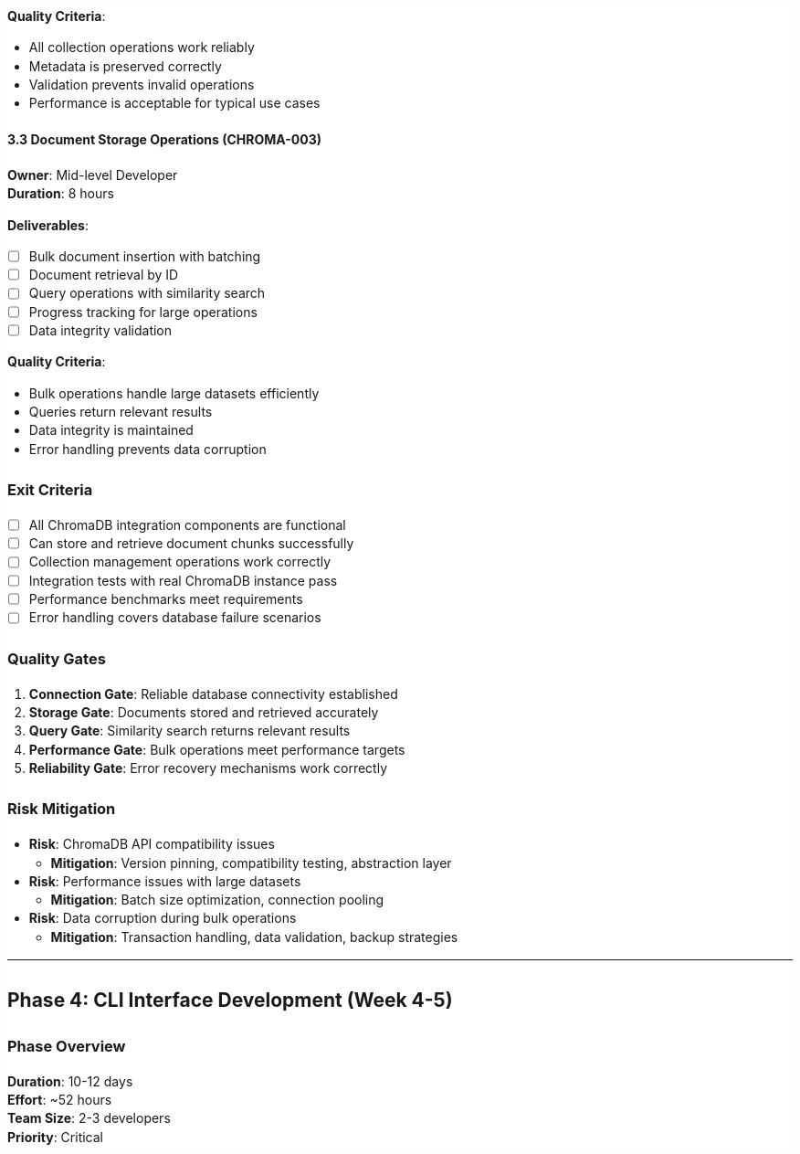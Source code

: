 **Quality Criteria**:
- All collection operations work reliably
- Metadata is preserved correctly
- Validation prevents invalid operations
- Performance is acceptable for typical use cases

#### 3.3 Document Storage Operations (CHROMA-003)
**Owner**: Mid-level Developer  
**Duration**: 8 hours  

**Deliverables**:
- [ ] Bulk document insertion with batching
- [ ] Document retrieval by ID
- [ ] Query operations with similarity search
- [ ] Progress tracking for large operations
- [ ] Data integrity validation

**Quality Criteria**:
- Bulk operations handle large datasets efficiently
- Queries return relevant results
- Data integrity is maintained
- Error handling prevents data corruption

### Exit Criteria
- [ ] All ChromaDB integration components are functional
- [ ] Can store and retrieve document chunks successfully
- [ ] Collection management operations work correctly
- [ ] Integration tests with real ChromaDB instance pass
- [ ] Performance benchmarks meet requirements
- [ ] Error handling covers database failure scenarios

### Quality Gates
1. **Connection Gate**: Reliable database connectivity established
2. **Storage Gate**: Documents stored and retrieved accurately
3. **Query Gate**: Similarity search returns relevant results
4. **Performance Gate**: Bulk operations meet performance targets
5. **Reliability Gate**: Error recovery mechanisms work correctly

### Risk Mitigation
- **Risk**: ChromaDB API compatibility issues
  - **Mitigation**: Version pinning, compatibility testing, abstraction layer
- **Risk**: Performance issues with large datasets
  - **Mitigation**: Batch size optimization, connection pooling
- **Risk**: Data corruption during bulk operations
  - **Mitigation**: Transaction handling, data validation, backup strategies

---

## Phase 4: CLI Interface Development (Week 4-5)

### Phase Overview
**Duration**: 10-12 days  
**Effort**: ~52 hours  
**Team Size**: 2-3 developers  
**Priority**: Critical  
